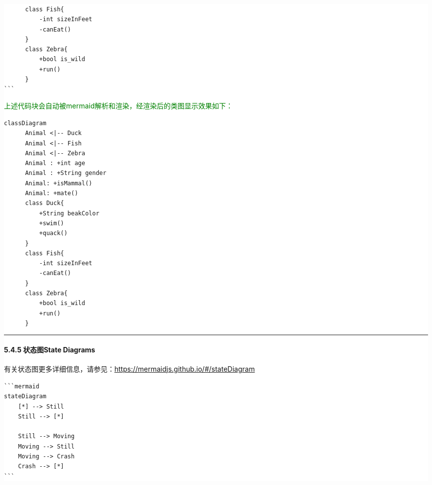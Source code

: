 ~~~gfm
      class Fish{
          -int sizeInFeet
          -canEat()
      }
      class Zebra{
          +bool is_wild
          +run()
      }
```
~~~

<span style='color:green'>上述代码块会自动被mermaid解析和渲染，经渲染后的类图显示效果如下：</span>

```mermaid
classDiagram
      Animal <|-- Duck
      Animal <|-- Fish
      Animal <|-- Zebra
      Animal : +int age
      Animal : +String gender
      Animal: +isMammal()
      Animal: +mate()
      class Duck{
          +String beakColor
          +swim()
          +quack()
      }
      class Fish{
          -int sizeInFeet
          -canEat()
      }
      class Zebra{
          +bool is_wild
          +run()
      }
```



---

#### 5.4.5 状态图State Diagrams

有关状态图更多详细信息，请参见：https://mermaidjs.github.io/#/stateDiagram

~~~gfm
```mermaid
stateDiagram
    [*] --> Still
    Still --> [*]

    Still --> Moving
    Moving --> Still
    Moving --> Crash
    Crash --> [*]
```
~~~
